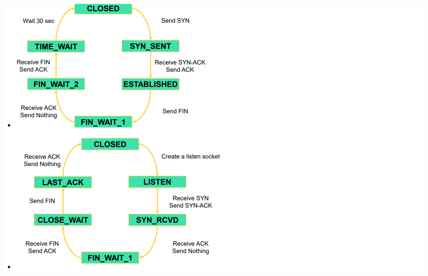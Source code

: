 - <img src="./images/image-20230428115516238.png" alt="image-20230428115516238" style="zoom:50%;" />
- <img src="./images/image-20230428115532975.png" alt="image-20230428115532975" style="zoom:50%;" />
